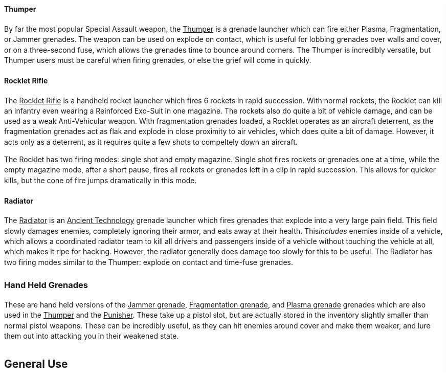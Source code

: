 #### Thumper

By far the most popular Special Assault weapon, the [Thumper](Thumper.md) is a
grenade launcher which can fire either Plasma, Fragmentation, or Jammer
grenades. The weapon can be used on explode on contact, which is useful for
lobbing grenades over walls and cover, or on a three-second fuse, which allows
the grenades time to bounce around corners. The Thumper is incredibly versatile,
but Thumper users must be careful when firing grenades, or else the grief will
come in quickly.

#### Rocklet Rifle

The [Rocklet Rifle](Rocklet_Rifle.md) is a handheld rocket launcher which fires
6 rockets in rapid succession. With normal rockets, the Rocklet can kill an
infantry even wearing a Reinforced Exo-Suit in one magazine. The rockets also do
quite a bit of vehicle damage, and can be used as a weak Anti-Vehicular weapon.
With fragmentation grenades loaded, a Rocklet operates as an aircraft deterrent,
as the fragmentation grenades act as flak and explode in close proximity to air
vehicles, which does quite a bit of damage. However, it acts only as a
deterrent, as it requires quite a few shots to compeltely down an aircraft.

The Rocklet has two firing modes: single shot and empty magazine. Single shot
fires rockets or grenades one at a time, while the empty magazine mode, after a
short pause, fires all rockets or grenades left in a clip in rapid succession.
This allows for quicker kills, but the cone of fire jumps dramatically in this
mode.

#### Radiator

The [Radiator](Radiator.md) is an
[Ancient Technology](../terminology/Ancient_Technology.md) grenade launcher
which fires grenades that explode into a very large pain field. This field
slowly damages enemies, completely ignoring their armor, and eats away at their
health. This*includes* enemies inside of a vehicle, which allows a coordinated
radiator team to kill all drivers and passengers inside of a vehicle without
touching the vehicle at all, which makes it ripe for hacking. However, the
radiator generally does damage too slowly for this to be useful. The Radiator
has two firing modes similar to the Thumper: explode on contact and time-fuse
grenades.

### Hand Held Grenades

These are hand held versions of the [Jammer grenade](Jammer_Grenade.md),
[Fragmentation grenade](Fragmentation_grenade.md), and
[Plasma grenade](Plasma_grenade.md) grenades which are also used in the
[Thumper](Thumper.md) and the [Punisher](Punisher.md). These take up a pistol
slot, but are actually stored in the inventory slightly smaller than normal
pistol weapons. These can be incredibly useful, as they can hit enemies around
cover and make them weaker, and lure them out into attacking you in their
weakened state.

## General Use
